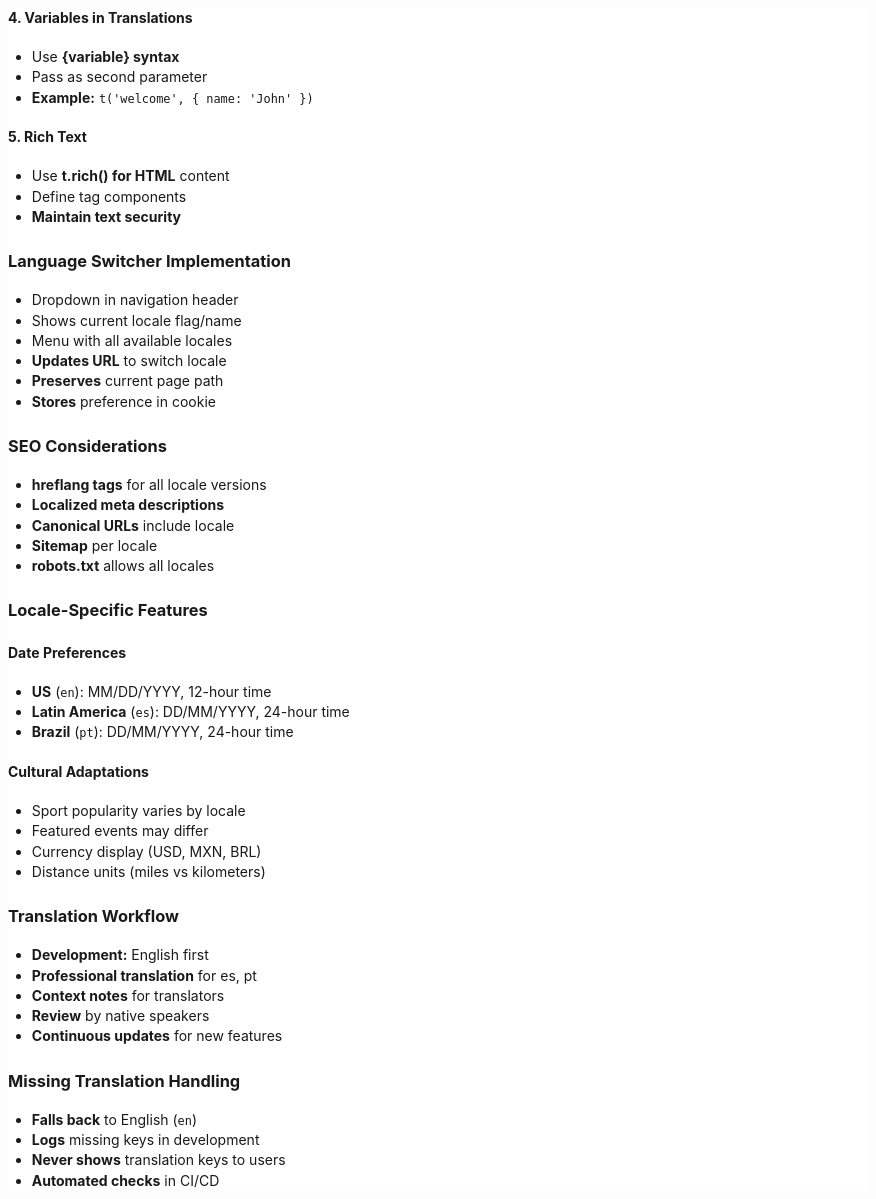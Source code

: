 #### 4. Variables in Translations
- Use **{variable} syntax**
- Pass as second parameter
- **Example:** `t('welcome', { name: 'John' })`

#### 5. Rich Text
- Use **t.rich() for HTML** content
- Define tag components
- **Maintain text security**

### Language Switcher Implementation

- Dropdown in navigation header
- Shows current locale flag/name
- Menu with all available locales
- **Updates URL** to switch locale
- **Preserves** current page path
- **Stores** preference in cookie

### SEO Considerations

- **hreflang tags** for all locale versions
- **Localized meta descriptions**
- **Canonical URLs** include locale
- **Sitemap** per locale
- **robots.txt** allows all locales

### Locale-Specific Features

#### Date Preferences
- **US** (`en`): MM/DD/YYYY, 12-hour time
- **Latin America** (`es`): DD/MM/YYYY, 24-hour time
- **Brazil** (`pt`): DD/MM/YYYY, 24-hour time

#### Cultural Adaptations
- Sport popularity varies by locale
- Featured events may differ
- Currency display (USD, MXN, BRL)
- Distance units (miles vs kilometers)

### Translation Workflow

- **Development:** English first
- **Professional translation** for es, pt
- **Context notes** for translators
- **Review** by native speakers
- **Continuous updates** for new features

### Missing Translation Handling

- **Falls back** to English (`en`)
- **Logs** missing keys in development
- **Never shows** translation keys to users
- **Automated checks** in CI/CD
